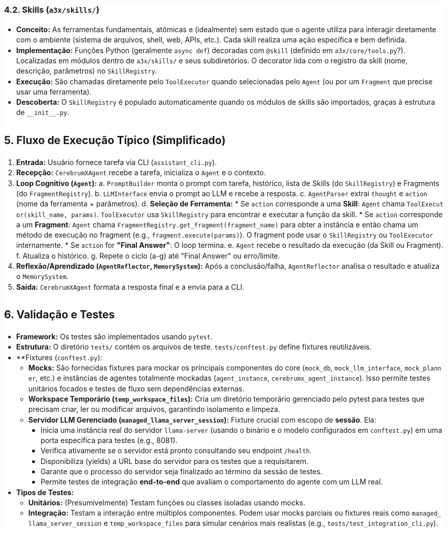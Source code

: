 ### 4.2. Skills (`a3x/skills/`)
*   **Conceito:** As ferramentas fundamentais, atômicas e (idealmente) sem estado que o agente utiliza para interagir diretamente com o ambiente (sistema de arquivos, shell, web, APIs, etc.). Cada skill realiza uma ação específica e bem definida.
*   **Implementação:** Funções Python (geralmente `async def`) decoradas com `@skill` (definido em `a3x/core/tools.py`?). Localizadas em módulos dentro de `a3x/skills/` e seus subdiretórios. O decorator lida com o registro da skill (nome, descrição, parâmetros) no `SkillRegistry`.
*   **Execução:** São chamadas diretamente pelo `ToolExecutor` quando selecionadas pelo `Agent` (ou por um `Fragment` que precise usar uma ferramenta).
*   **Descoberta:** O `SkillRegistry` é populado automaticamente quando os módulos de skills são importados, graças à estrutura de `__init__.py`.

## 5. Fluxo de Execução Típico (Simplificado)

1.  **Entrada:** Usuário fornece tarefa via CLI (`assistant_cli.py`).
2.  **Recepção:** `CerebrumXAgent` recebe a tarefa, inicializa o `Agent` e o contexto.
3.  **Loop Cognitivo (`Agent`):**
    a.  `PromptBuilder` monta o prompt com tarefa, histórico, lista de Skills (do `SkillRegistry`) e Fragments (do `FragmentRegistry`).
    b.  `LLMInterface` envia o prompt ao LLM e recebe a resposta.
    c.  `AgentParser` extrai `thought` e `action` (nome da ferramenta + parâmetros).
    d.  **Seleção de Ferramenta:**
        *   Se `action` corresponde a uma **Skill**: `Agent` chama `ToolExecutor(skill_name, params)`. `ToolExecutor` usa `SkillRegistry` para encontrar e executar a função da skill.
        *   Se `action` corresponde a um **Fragment**: `Agent` chama `FragmentRegistry.get_fragment(fragment_name)` para obter a instância e então chama um método de execução no fragment (e.g., `fragment.execute(params)`). O fragment pode usar o `SkillRegistry` ou `ToolExecutor` internamente.
        *   Se `action` for **"Final Answer"**: O loop termina.
    e.  `Agent` recebe o resultado da execução (da Skill ou Fragment).
    f.  Atualiza o histórico.
    g.  Repete o ciclo (a-g) até "Final Answer" ou erro/limite.
4.  **Reflexão/Aprendizado (`AgentReflector`, `MemorySystem`):** Após a conclusão/falha, `AgentReflector` analisa o resultado e atualiza o `MemorySystem`.
5.  **Saída:** `CerebrumXAgent` formata a resposta final e a envia para a CLI.

## 6. Validação e Testes

*   **Framework:** Os testes são implementados usando `pytest`.
*   **Estrutura:** O diretório `tests/` contém os arquivos de teste. `tests/conftest.py` define fixtures reutilizáveis.
*   **Fixtures (`conftest.py`):
    *   **Mocks:** São fornecidas fixtures para mockar os principais componentes do core (`mock_db`, `mock_llm_interface`, `mock_planner`, etc.) e instâncias de agentes totalmente mockadas (`agent_instance`, `cerebrumx_agent_instance`). Isso permite testes unitários focados e testes de fluxo sem dependências externas.
    *   **Workspace Temporário (`temp_workspace_files`):** Cria um diretório temporário gerenciado pelo pytest para testes que precisam criar, ler ou modificar arquivos, garantindo isolamento e limpeza.
    *   **Servidor LLM Gerenciado (`managed_llama_server_session`):** Fixture crucial com escopo de **sessão**. Ela:
        *   Inicia uma instância real do servidor `llama-server` (usando o binário e o modelo configurados em `conftest.py`) em uma porta específica para testes (e.g., 8081).
        *   Verifica ativamente se o servidor está pronto consultando seu endpoint `/health`.
        *   Disponibiliza (yields) a URL base do servidor para os testes que a requisitarem.
        *   Garante que o processo do servidor seja finalizado ao término da sessão de testes.
        *   Permite testes de integração **end-to-end** que avaliam o comportamento do agente com um LLM real.
*   **Tipos de Testes:**
    *   **Unitários:** (Presumivelmente) Testam funções ou classes isoladas usando mocks.
    *   **Integração:** Testam a interação entre múltiplos componentes. Podem usar mocks parciais ou fixtures reais como `managed_llama_server_session` e `temp_workspace_files` para simular cenários mais realistas (e.g., `tests/test_integration_cli.py`).